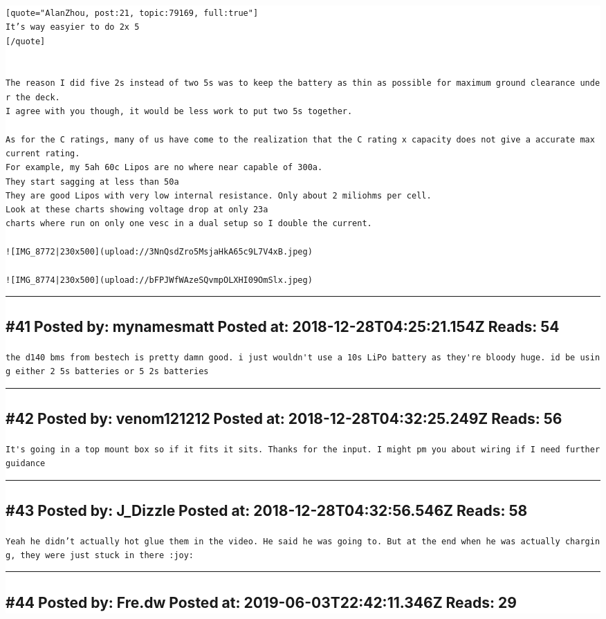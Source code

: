 ```
[quote="AlanZhou, post:21, topic:79169, full:true"]
It’s way easyier to do 2x 5
[/quote]


The reason I did five 2s instead of two 5s was to keep the battery as thin as possible for maximum ground clearance under the deck.
I agree with you though, it would be less work to put two 5s together.

As for the C ratings, many of us have come to the realization that the C rating x capacity does not give a accurate max current rating.
For example, my 5ah 60c Lipos are no where near capable of 300a.
They start sagging at less than 50a
They are good Lipos with very low internal resistance. Only about 2 miliohms per cell.
Look at these charts showing voltage drop at only 23a
charts where run on only one vesc in a dual setup so I double the current.

![IMG_8772|230x500](upload://3NnQsdZro5MsjaHkA65c9L7V4xB.jpeg) 

![IMG_8774|230x500](upload://bFPJWfWAzeSQvmpOLXHI09OmSlx.jpeg)
```

---
## \#41 Posted by: mynamesmatt Posted at: 2018-12-28T04:25:21.154Z Reads: 54

```
the d140 bms from bestech is pretty damn good. i just wouldn't use a 10s LiPo battery as they're bloody huge. id be using either 2 5s batteries or 5 2s batteries
```

---
## \#42 Posted by: venom121212 Posted at: 2018-12-28T04:32:25.249Z Reads: 56

```
It's going in a top mount box so if it fits it sits. Thanks for the input. I might pm you about wiring if I need further guidance
```

---
## \#43 Posted by: J_Dizzle Posted at: 2018-12-28T04:32:56.546Z Reads: 58

```
Yeah he didn’t actually hot glue them in the video. He said he was going to. But at the end when he was actually charging, they were just stuck in there :joy:
```

---
## \#44 Posted by: Fre.dw Posted at: 2019-06-03T22:42:11.346Z Reads: 29
